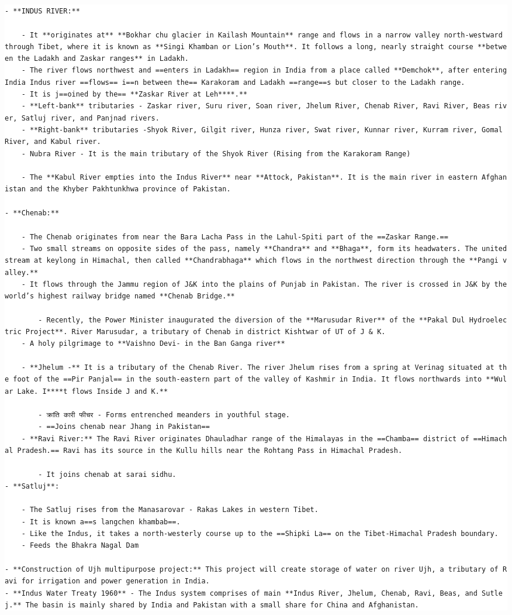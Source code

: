     - **INDUS RIVER:**
        
        - It **originates at** **Bokhar chu glacier in Kailash Mountain** range and flows in a narrow valley north-westward through Tibet, where it is known as **Singi Khamban or Lion’s Mouth**. It follows a long, nearly straight course **between the Ladakh and Zaskar ranges** in Ladakh.
        - The river flows northwest and ==enters in Ladakh== region in India from a place called **Demchok**, after entering India Indus river ==flows== i==n between the== Karakoram and Ladakh ==range==s but closer to the Ladakh range.
        - It is j==oined by the== **Zaskar River at Leh****.**
        - **Left-bank** tributaries - Zaskar river, Suru river, Soan river, Jhelum River, Chenab River, Ravi River, Beas river, Satluj river, and Panjnad rivers.
        - **Right-bank** tributaries -Shyok River, Gilgit river, Hunza river, Swat river, Kunnar river, Kurram river, Gomal River, and Kabul river.
        - Nubra River - It is the main tributary of the Shyok River (Rising from the Karakoram Range)
        
        - The **Kabul River empties into the Indus River** near **Attock, Pakistan**. It is the main river in eastern Afghanistan and the Khyber Pakhtunkhwa province of Pakistan.
      
    - **Chenab:**
        
        - The Chenab originates from near the Bara Lacha Pass in the Lahul-Spiti part of the ==Zaskar Range.==
        - Two small streams on opposite sides of the pass, namely **Chandra** and **Bhaga**, form its headwaters. The united stream at keylong in Himachal, then called **Chandrabhaga** which flows in the northwest direction through the **Pangi valley.**
        - It flows through the Jammu region of J&K into the plains of Punjab in Pakistan. The river is crossed in J&K by the world’s highest railway bridge named **Chenab Bridge.**
            
            - Recently, the Power Minister inaugurated the diversion of the **Marusudar River** of the **Pakal Dul Hydroelectric Project**. River Marusudar, a tributary of Chenab in district Kishtwar of UT of J & K.
        - A holy pilgrimage to **Vaishno Devi- in the Ban Ganga river**
          
        - **Jhelum -** It is a tributary of the Chenab River. The river Jhelum rises from a spring at Verinag situated at the foot of the ==Pir Panjal== in the south-eastern part of the valley of Kashmir in India. It flows northwards into **Wular Lake. I****t flows Inside J and K.**
            
            - क्रांति कारी फीचर - Forms entrenched meanders in youthful stage.
            - ==Joins chenab near Jhang in Pakistan==
        - **Ravi River:** The Ravi River originates Dhauladhar range of the Himalayas in the ==Chamba== district of ==Himachal Pradesh.== Ravi has its source in the Kullu hills near the Rohtang Pass in Himachal Pradesh.
            
            - It joins chenab at sarai sidhu.
    - **Satluj**:
        
        - The Satluj rises from the Manasarovar - Rakas Lakes in western Tibet. 
        - It is known a==s langchen khambab==.
        - Like the Indus, it takes a north-westerly course up to the ==Shipki La== on the Tibet-Himachal Pradesh boundary.
        - Feeds the Bhakra Nagal Dam 
    
    - **Construction of Ujh multipurpose project:** This project will create storage of water on river Ujh, a tributary of Ravi for irrigation and power generation in India.
    - **Indus Water Treaty 1960** - The Indus system comprises of main **Indus River, Jhelum, Chenab, Ravi, Beas, and Sutlej.** The basin is mainly shared by India and Pakistan with a small share for China and Afghanistan.
        